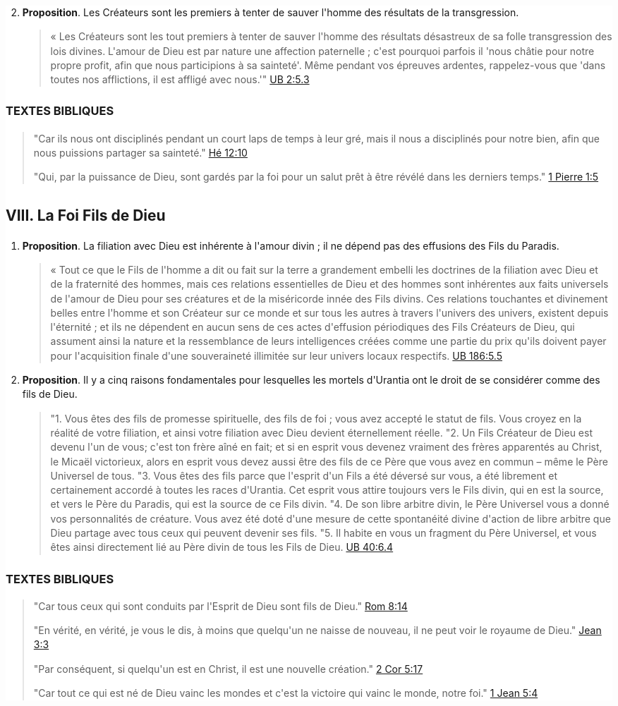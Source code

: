 2. **Proposition**. Les Créateurs sont les premiers à tenter de sauver l'homme des résultats de la transgression.
	> « Les Créateurs sont les tout premiers à tenter de sauver l'homme des résultats désastreux de sa folle transgression des lois divines. L'amour de Dieu est par nature une affection paternelle ; c'est pourquoi parfois il 'nous châtie pour notre propre profit, afin que nous participions à sa sainteté'. Même pendant vos épreuves ardentes, rappelez-vous que 'dans toutes nos afflictions, il est affligé avec nous.'" [UB 2:5.3](/en/The_Urantia_Book/2#p5_3)

### TEXTES BIBLIQUES

> "Car ils nous ont disciplinés pendant un court laps de temps à leur gré, mais il nous a disciplinés pour notre bien, afin que nous puissions partager sa sainteté." [Hé 12:10](/fr/Bible/Hébreux/12#v10)
>
> "Qui, par la puissance de Dieu, sont gardés par la foi pour un salut prêt à être révélé dans les derniers temps." [1 Pierre 1:5](/fr/Bible/1_Pierre/1#v5)

## VIII. La Foi Fils de Dieu

1. **Proposition**. La filiation avec Dieu est inhérente à l'amour divin ; il ne dépend pas des effusions des Fils du Paradis.
	> « Tout ce que le Fils de l'homme a dit ou fait sur la terre a grandement embelli les doctrines de la filiation avec Dieu et de la fraternité des hommes, mais ces relations essentielles de Dieu et des hommes sont inhérentes aux faits universels de l'amour de Dieu pour ses créatures et de la miséricorde innée des Fils divins. Ces relations touchantes et divinement belles entre l'homme et son Créateur sur ce monde et sur tous les autres à travers l'univers des univers, existent depuis l'éternité ; et ils ne dépendent en aucun sens de ces actes d'effusion périodiques des Fils Créateurs de Dieu, qui assument ainsi la nature et la ressemblance de leurs intelligences créées comme une partie du prix qu'ils doivent payer pour l'acquisition finale d'une souveraineté illimitée sur leur univers locaux respectifs. [UB 186:5.5](/en/The_Urantia_Book/186#p5_5)

2. **Proposition**. Il y a cinq raisons fondamentales pour lesquelles les mortels d'Urantia ont le droit de se considérer comme des fils de Dieu.
	> "1. Vous êtes des fils de promesse spirituelle, des fils de foi ; vous avez accepté le statut de fils. Vous croyez en la réalité de votre filiation, et ainsi votre filiation avec Dieu devient éternellement réelle.
	> "2. Un Fils Créateur de Dieu est devenu l'un de vous; c'est ton frère aîné en fait; et si en esprit vous devenez vraiment des frères apparentés au Christ, le Micaël victorieux, alors en esprit vous devez aussi être des fils de ce Père que vous avez en commun – même le Père Universel de tous.
	> "3. Vous êtes des fils parce que l'esprit d'un Fils a été déversé sur vous, a été librement et certainement accordé à toutes les races d'Urantia. Cet esprit vous attire toujours vers le Fils divin, qui en est la source, et vers le Père du Paradis, qui est la source de ce Fils divin.
	> "4. De son libre arbitre divin, le Père Universel vous a donné vos personnalités de créature. Vous avez été doté d'une mesure de cette spontanéité divine d'action de libre arbitre que Dieu partage avec tous ceux qui peuvent devenir ses fils.
	> "5. Il habite en vous un fragment du Père Universel, et vous êtes ainsi directement lié au Père divin de tous les Fils de Dieu. [UB 40:6.4](/en/The_Urantia_Book/40#p6_4)

### TEXTES BIBLIQUES

> "Car tous ceux qui sont conduits par l'Esprit de Dieu sont fils de Dieu." [Rom 8:14](/fr/Bible/Romains/8#v14)
>
> "En vérité, en vérité, je vous le dis, à moins que quelqu'un ne naisse de nouveau, il ne peut voir le royaume de Dieu." [Jean 3:3](/fr/Bible/Jean/3#v3)
>
> "Par conséquent, si quelqu'un est en Christ, il est une nouvelle création." [2 Cor 5:17](/fr/Bible/2_Corinthiens/5#v17)
>
> "Car tout ce qui est né de Dieu vainc les mondes et c'est la victoire qui vainc le monde, notre foi." [1 Jean 5:4](/fr/Bible/1_Jean/5#v4)
